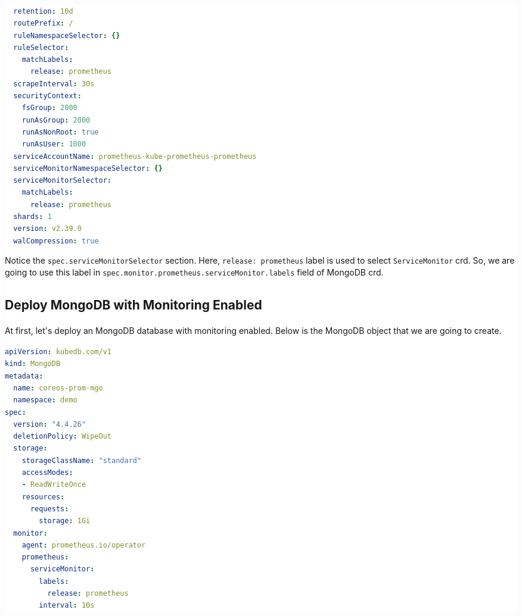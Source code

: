 ```yaml
  retention: 10d
  routePrefix: /
  ruleNamespaceSelector: {}
  ruleSelector:
    matchLabels:
      release: prometheus
  scrapeInterval: 30s
  securityContext:
    fsGroup: 2000
    runAsGroup: 2000
    runAsNonRoot: true
    runAsUser: 1000
  serviceAccountName: prometheus-kube-prometheus-prometheus
  serviceMonitorNamespaceSelector: {}
  serviceMonitorSelector:
    matchLabels:
      release: prometheus
  shards: 1
  version: v2.39.0
  walCompression: true
```

Notice the `spec.serviceMonitorSelector` section. Here, `release: prometheus` label is used to select `ServiceMonitor` crd. So, we are going to use this label in `spec.monitor.prometheus.serviceMonitor.labels` field of MongoDB crd.

## Deploy MongoDB with Monitoring Enabled

At first, let's deploy an MongoDB database with monitoring enabled. Below is the MongoDB object that we are going to create.

```yaml
apiVersion: kubedb.com/v1
kind: MongoDB
metadata:
  name: coreos-prom-mgo
  namespace: demo
spec:
  version: "4.4.26"
  deletionPolicy: WipeOut
  storage:
    storageClassName: "standard"
    accessModes:
    - ReadWriteOnce
    resources:
      requests:
        storage: 1Gi
  monitor:
    agent: prometheus.io/operator
    prometheus:
      serviceMonitor:
        labels:
          release: prometheus
        interval: 10s
```
